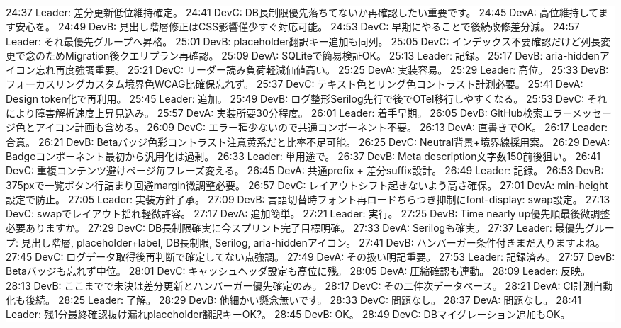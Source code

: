24:37 Leader: 差分更新低位維持確定。
24:41 DevC: DB長制限優先落ちてないか再確認したい重要です。
24:45 DevA: 高位維持してます安心を。
24:49 DevB: 見出し階層修正はCSS影響僅少すぐ対応可能。
24:53 DevC: 早期にやることで後続改修差分減。
24:57 Leader: それ最優先グループへ昇格。
25:01 DevB: placeholder翻訳キー追加も同列。
25:05 DevC: インデックス不要確認だけど列長変更で念のためMigration後クエリプラン再確認。
25:09 DevA: SQLiteで簡易検証OK。
25:13 Leader: 記録。
25:17 DevB: aria-hiddenアイコン忘れ再度強調重要。
25:21 DevC: リーダー読み負荷軽減価値高い。
25:25 DevA: 実装容易。
25:29 Leader: 高位。
25:33 DevB: フォーカスリングカスタム境界色WCAG比確保忘れず。
25:37 DevC: テキスト色とリング色コントラスト計測必要。
25:41 DevA: Design token化で再利用。
25:45 Leader: 追加。
25:49 DevB: ログ整形Serilog先行で後でOTel移行しやすくなる。
25:53 DevC: それにより障害解析速度上昇見込み。
25:57 DevA: 実装所要30分程度。
26:01 Leader: 着手早期。
26:05 DevB: GitHub検索エラーメッセージ色とアイコン計画も含める。
26:09 DevC: エラー種少ないので共通コンポーネント不要。
26:13 DevA: 直書きでOK。
26:17 Leader: 合意。
26:21 DevB: Betaバッジ色彩コントラスト注意黄系だと比率不足可能。
26:25 DevC: Neutral背景+境界線採用案。
26:29 DevA: Badgeコンポーネント最初から汎用化は過剰。
26:33 Leader: 単用途で。
26:37 DevB: Meta description文字数150前後狙い。
26:41 DevC: 重複コンテンツ避けページ毎フレーズ変える。
26:45 DevA: 共通prefix + 差分suffix設計。
26:49 Leader: 記録。
26:53 DevB: 375pxで一覧ボタン行詰まり回避margin微調整必要。
26:57 DevC: レイアウトシフト起きないよう高さ確保。
27:01 DevA: min-height設定で防止。
27:05 Leader: 実装方針了承。
27:09 DevB: 言語切替時フォント再ロードちらつき抑制にfont-display: swap設定。
27:13 DevC: swapでレイアウト揺れ軽微許容。
27:17 DevA: 追加簡単。
27:21 Leader: 実行。
27:25 DevB: Time nearly up優先順最後微調整必要ありますか。
27:29 DevC: DB長制限確実に今スプリント完了目標明確。
27:33 DevA: Serilogも確実。
27:37 Leader: 最優先グループ: 見出し階層, placeholder+label, DB長制限, Serilog, aria-hiddenアイコン。
27:41 DevB: ハンバーガー条件付きまだ入りますよね。
27:45 DevC: ログデータ取得後再判断で確定してない点強調。
27:49 DevA: その扱い明記重要。
27:53 Leader: 記録済み。
27:57 DevB: Betaバッジも忘れず中位。
28:01 DevC: キャッシュヘッダ設定も高位に残。
28:05 DevA: 圧縮確認も連動。
28:09 Leader: 反映。
28:13 DevB: ここまでで未決は差分更新とハンバーガー優先確定のみ。
28:17 DevC: その二件次データベース。
28:21 DevA: CI計測自動化も後続。
28:25 Leader: 了解。
28:29 DevB: 他細かい懸念無いです。
28:33 DevC: 問題なし。
28:37 DevA: 問題なし。
28:41 Leader: 残1分最終確認抜け漏れplaceholder翻訳キーOK?。
28:45 DevB: OK。
28:49 DevC: DBマイグレーション追加もOK。